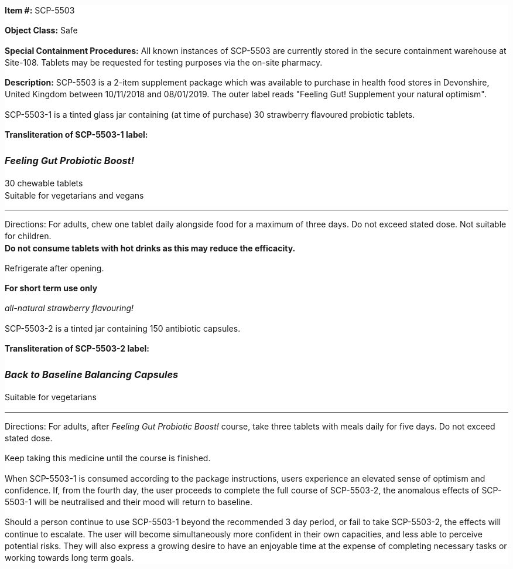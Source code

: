**Item #:** SCP-5503

**Object Class:** Safe

**Special Containment Procedures:** All known instances of SCP-5503 are currently stored in the secure containment warehouse at Site-108. Tablets may be requested for testing purposes via the on-site pharmacy.

**Description:** SCP-5503 is a 2-item supplement package which was available to purchase in health food stores in Devonshire, United Kingdom between 10/11/2018 and 08/01/2019. The outer label reads "Feeling Gut! Supplement your natural optimism".

SCP-5503-1 is a tinted glass jar containing (at time of purchase) 30 strawberry flavoured probiotic tablets.

**Transliteration of SCP-5503-1 label:**

### _Feeling Gut Probiotic Boost!_

30 chewable tablets  
Suitable for vegetarians and vegans

* * *

Directions: For adults, chew one tablet daily alongside food for a maximum of three days. Do not exceed stated dose. Not suitable for children.  
**Do not consume tablets with hot drinks as this may reduce the efficacity.**

Refrigerate after opening.

**For short term use only**

_all-natural strawberry flavouring!_  
  

SCP-5503-2 is a tinted jar containing 150 antibiotic capsules.

**Transliteration of SCP-5503-2 label:**

### _Back to Baseline Balancing Capsules_

Suitable for vegetarians

* * *

Directions: For adults, after _Feeling Gut Probiotic Boost!_ course, take three tablets with meals daily for five days. Do not exceed stated dose.  
  
Keep taking this medicine until the course is finished.  
  

When SCP-5503-1 is consumed according to the package instructions, users experience an elevated sense of optimism and confidence. If, from the fourth day, the user proceeds to complete the full course of SCP-5503-2, the anomalous effects of SCP-5503-1 will be neutralised and their mood will return to baseline.

Should a person continue to use SCP-5503-1 beyond the recommended 3 day period, or fail to take SCP-5503-2, the effects will continue to escalate. The user will become simultaneously more confident in their own capacities, and less able to perceive potential risks. They will also express a growing desire to have an enjoyable time at the expense of completing necessary tasks or working towards long term goals.
